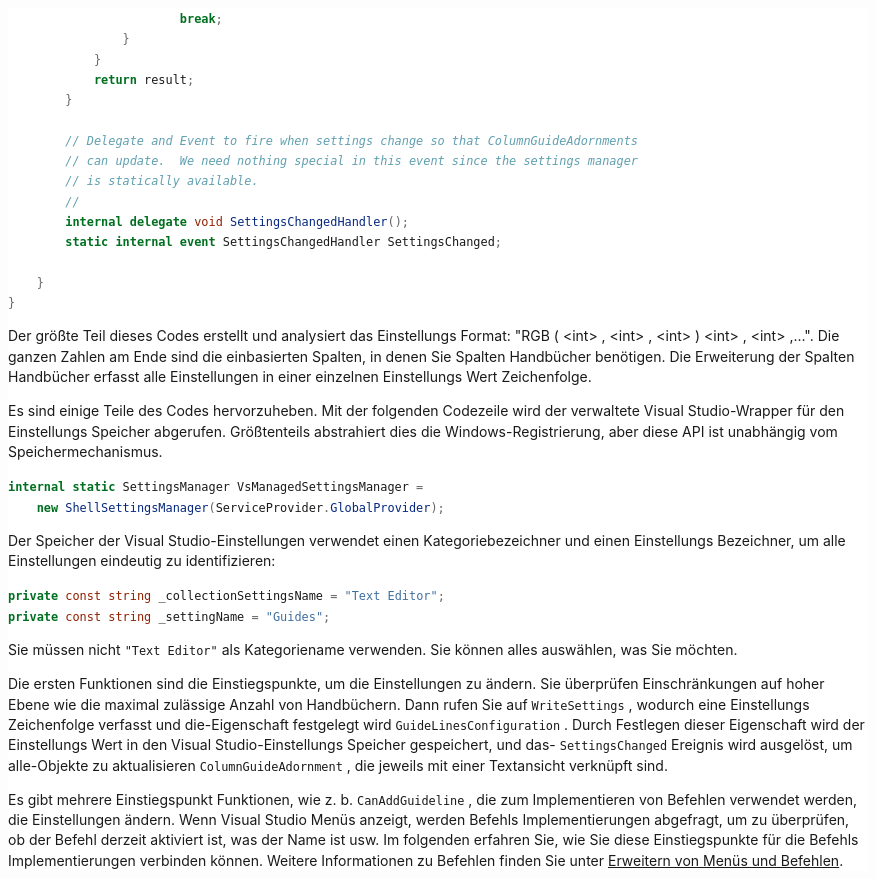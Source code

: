 ```csharp
                        break;
                }
            }
            return result;
        }

        // Delegate and Event to fire when settings change so that ColumnGuideAdornments
        // can update.  We need nothing special in this event since the settings manager
        // is statically available.
        //
        internal delegate void SettingsChangedHandler();
        static internal event SettingsChangedHandler SettingsChanged;

    }
}

```

Der größte Teil dieses Codes erstellt und analysiert das Einstellungs Format: "RGB ( \<int> , \<int> , \<int> ) \<int> , \<int> ,...".  Die ganzen Zahlen am Ende sind die einbasierten Spalten, in denen Sie Spalten Handbücher benötigen. Die Erweiterung der Spalten Handbücher erfasst alle Einstellungen in einer einzelnen Einstellungs Wert Zeichenfolge.

Es sind einige Teile des Codes hervorzuheben. Mit der folgenden Codezeile wird der verwaltete Visual Studio-Wrapper für den Einstellungs Speicher abgerufen. Größtenteils abstrahiert dies die Windows-Registrierung, aber diese API ist unabhängig vom Speichermechanismus.

```csharp
internal static SettingsManager VsManagedSettingsManager =
    new ShellSettingsManager(ServiceProvider.GlobalProvider);
```

Der Speicher der Visual Studio-Einstellungen verwendet einen Kategoriebezeichner und einen Einstellungs Bezeichner, um alle Einstellungen eindeutig zu identifizieren:

```csharp
private const string _collectionSettingsName = "Text Editor";
private const string _settingName = "Guides";
```

Sie müssen nicht `"Text Editor"` als Kategoriename verwenden. Sie können alles auswählen, was Sie möchten.

Die ersten Funktionen sind die Einstiegspunkte, um die Einstellungen zu ändern. Sie überprüfen Einschränkungen auf hoher Ebene wie die maximal zulässige Anzahl von Handbüchern.  Dann rufen Sie auf `WriteSettings` , wodurch eine Einstellungs Zeichenfolge verfasst und die-Eigenschaft festgelegt wird `GuideLinesConfiguration` . Durch Festlegen dieser Eigenschaft wird der Einstellungs Wert in den Visual Studio-Einstellungs Speicher gespeichert, und das- `SettingsChanged` Ereignis wird ausgelöst, um alle-Objekte zu aktualisieren `ColumnGuideAdornment` , die jeweils mit einer Textansicht verknüpft sind.

Es gibt mehrere Einstiegspunkt Funktionen, wie z. b. `CanAddGuideline` , die zum Implementieren von Befehlen verwendet werden, die Einstellungen ändern. Wenn Visual Studio Menüs anzeigt, werden Befehls Implementierungen abgefragt, um zu überprüfen, ob der Befehl derzeit aktiviert ist, was der Name ist usw.  Im folgenden erfahren Sie, wie Sie diese Einstiegspunkte für die Befehls Implementierungen verbinden können. Weitere Informationen zu Befehlen finden Sie unter [Erweitern von Menüs und Befehlen](../extensibility/extending-menus-and-commands.md).
